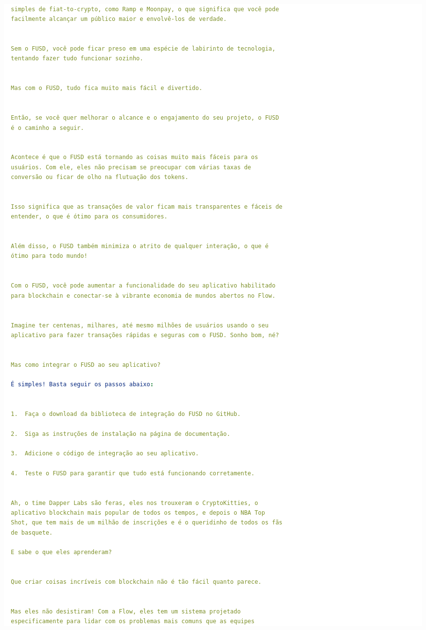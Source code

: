 ```yaml
  simples de fiat-to-crypto, como Ramp e Moonpay, o que significa que você pode
  facilmente alcançar um público maior e envolvê-los de verdade.


  Sem o FUSD, você pode ficar preso em uma espécie de labirinto de tecnologia,
  tentando fazer tudo funcionar sozinho.


  Mas com o FUSD, tudo fica muito mais fácil e divertido.


  Então, se você quer melhorar o alcance e o engajamento do seu projeto, o FUSD
  é o caminho a seguir.


  Acontece é que o FUSD está tornando as coisas muito mais fáceis para os
  usuários. Com ele, eles não precisam se preocupar com várias taxas de
  conversão ou ficar de olho na flutuação dos tokens.


  Isso significa que as transações de valor ficam mais transparentes e fáceis de
  entender, o que é ótimo para os consumidores.


  Além disso, o FUSD também minimiza o atrito de qualquer interação, o que é
  ótimo para todo mundo!


  Com o FUSD, você pode aumentar a funcionalidade do seu aplicativo habilitado
  para blockchain e conectar-se à vibrante economia de mundos abertos no Flow.


  Imagine ter centenas, milhares, até mesmo milhões de usuários usando o seu
  aplicativo para fazer transações rápidas e seguras com o FUSD. Sonho bom, né?


  Mas como integrar o FUSD ao seu aplicativo?

  É simples! Basta seguir os passos abaixo:


  1.  Faça o download da biblioteca de integração do FUSD no GitHub.

  2.  Siga as instruções de instalação na página de documentação.

  3.  Adicione o código de integração ao seu aplicativo.

  4.  Teste o FUSD para garantir que tudo está funcionando corretamente.


  Ah, o time Dapper Labs são feras, eles nos trouxeram o CryptoKitties, o
  aplicativo blockchain mais popular de todos os tempos, e depois o NBA Top
  Shot, que tem mais de um milhão de inscrições e é o queridinho de todos os fãs
  de basquete.

  E sabe o que eles aprenderam?


  Que criar coisas incríveis com blockchain não é tão fácil quanto parece.


  Mas eles não desistiram! Com a Flow, eles tem um sistema projetado
  especificamente para lidar com os problemas mais comuns que as equipes
```